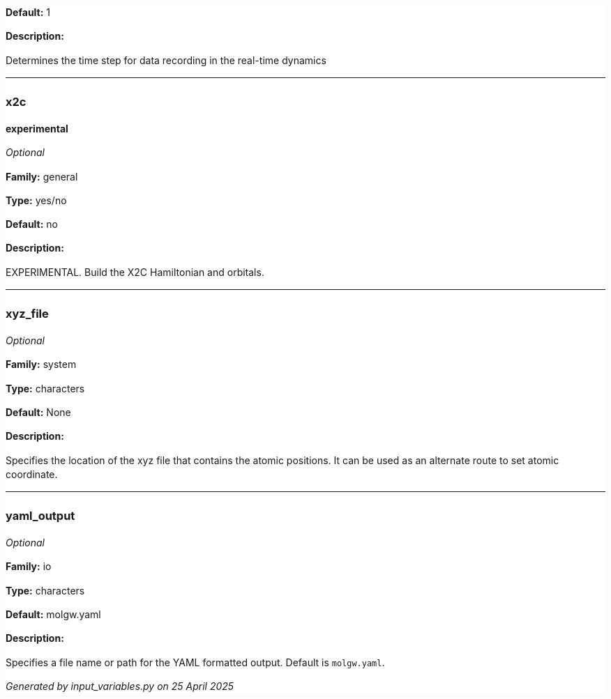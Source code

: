 **Default:** 1

**Description:**

Determines the time step for data recording in the real-time dynamics


---
### x2c

**experimental**

*Optional*

**Family:** general

**Type:** yes/no

**Default:** no

**Description:**

EXPERIMENTAL. Build the X2C Hamiltonian and orbitals.


---
### xyz_file

*Optional*

**Family:** system

**Type:** characters

**Default:** None

**Description:**

Specifies the location of the xyz file that contains the atomic positions. It can be used as an alternate route to set atomic coordinate.


---
### yaml_output

*Optional*

**Family:** io

**Type:** characters

**Default:** molgw.yaml

**Description:**

Specifies a file name or path for the YAML formatted output. Default is `molgw.yaml`.




*Generated by input_variables.py on 25 April 2025*


